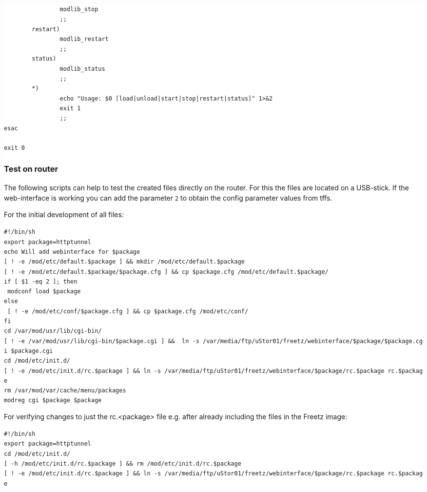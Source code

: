 ```
                modlib_stop
                ;;
        restart)
                modlib_restart
                ;;
        status)
                modlib_status
                ;;
        *)
                echo "Usage: $0 [load|unload|start|stop|restart|status]" 1>&2
                exit 1
                ;;
esac

exit 0
```

### Test on router

The following scripts can help to test the created files directly on the
router.
For this the files are located on a USB-stick.
If the web-interface is working you can add the parameter `2` to obtain
the config parameter values from tffs.

For the initial development of all files:

```
#!/bin/sh
export package=httptunnel
echo Will add webinterface for $package
[ ! -e /mod/etc/default.$package ] && mkdir /mod/etc/default.$package
[ ! -e /mod/etc/default.$package/$package.cfg ] && cp $package.cfg /mod/etc/default.$package/
if [ $1 -eq 2 ]; then
 modconf load $package
else
 [ ! -e /mod/etc/conf/$package.cfg ] && cp $package.cfg /mod/etc/conf/
fi
cd /var/mod/usr/lib/cgi-bin/
[ ! -e /var/mod/usr/lib/cgi-bin/$package.cgi ] &&  ln -s /var/media/ftp/uStor01/freetz/webinterface/$package/$package.cgi $package.cgi
cd /mod/etc/init.d/
[ ! -e /mod/etc/init.d/rc.$package ] && ln -s /var/media/ftp/uStor01/freetz/webinterface/$package/rc.$package rc.$package
rm /var/mod/var/cache/menu/packages
modreg cgi $package $package
```

For verifying changes to just the rc.\<package\> file e.g. after already
including the files in the Freetz image:

```
#!/bin/sh
export package=httptunnel
cd /mod/etc/init.d/
[ -h /mod/etc/init.d/rc.$package ] && rm /mod/etc/init.d/rc.$package
[ ! -e /mod/etc/init.d/rc.$package ] && ln -s /var/media/ftp/uStor01/freetz/webinterface/$package/rc.$package rc.$package
```
